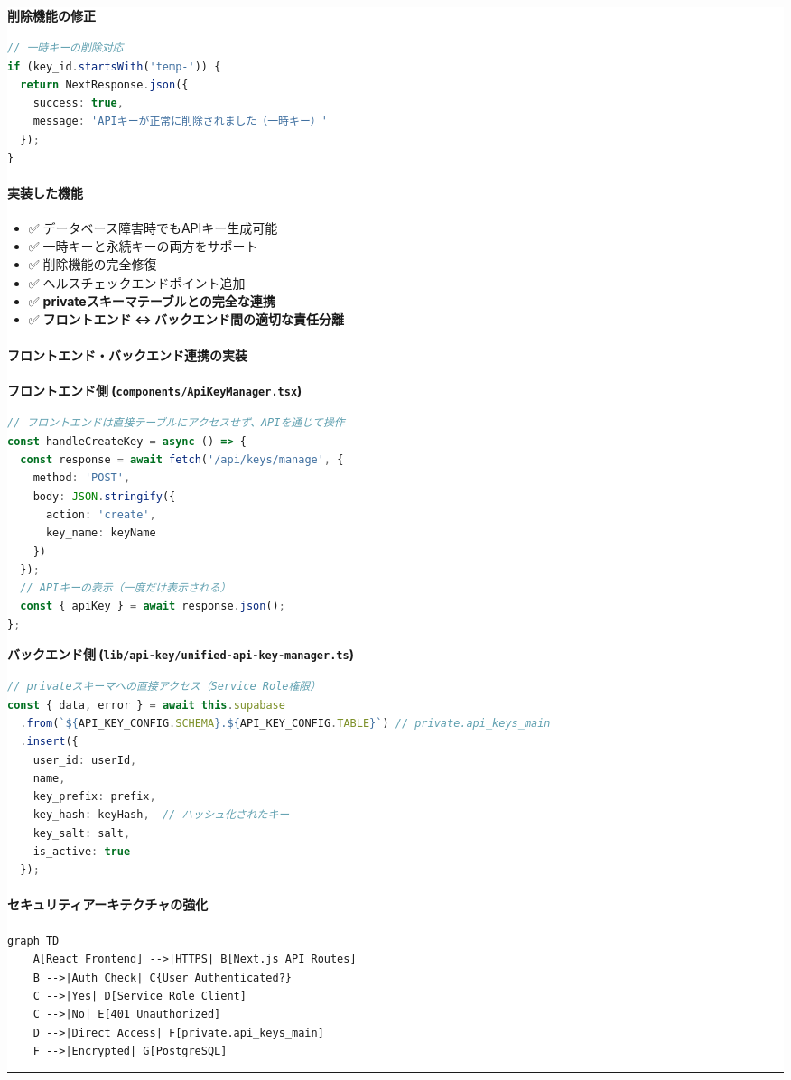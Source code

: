
**削除機能の修正**
```typescript
// 一時キーの削除対応
if (key_id.startsWith('temp-')) {
  return NextResponse.json({
    success: true,
    message: 'APIキーが正常に削除されました（一時キー）'
  });
}
```

#### 実装した機能
- ✅ データベース障害時でもAPIキー生成可能
- ✅ 一時キーと永続キーの両方をサポート
- ✅ 削除機能の完全修復
- ✅ ヘルスチェックエンドポイント追加
- ✅ **privateスキーマテーブルとの完全な連携**
- ✅ **フロントエンド ↔ バックエンド間の適切な責任分離**

#### フロントエンド・バックエンド連携の実装

**フロントエンド側 (`components/ApiKeyManager.tsx`)**
```typescript
// フロントエンドは直接テーブルにアクセスせず、APIを通じて操作
const handleCreateKey = async () => {
  const response = await fetch('/api/keys/manage', {
    method: 'POST',
    body: JSON.stringify({
      action: 'create',
      key_name: keyName
    })
  });
  // APIキーの表示（一度だけ表示される）
  const { apiKey } = await response.json();
};
```

**バックエンド側 (`lib/api-key/unified-api-key-manager.ts`)**
```typescript
// privateスキーマへの直接アクセス（Service Role権限）
const { data, error } = await this.supabase
  .from(`${API_KEY_CONFIG.SCHEMA}.${API_KEY_CONFIG.TABLE}`) // private.api_keys_main
  .insert({
    user_id: userId,
    name,
    key_prefix: prefix,
    key_hash: keyHash,  // ハッシュ化されたキー
    key_salt: salt,
    is_active: true
  });
```

#### セキュリティアーキテクチャの強化
```mermaid
graph TD
    A[React Frontend] -->|HTTPS| B[Next.js API Routes]
    B -->|Auth Check| C{User Authenticated?}
    C -->|Yes| D[Service Role Client]
    C -->|No| E[401 Unauthorized]
    D -->|Direct Access| F[private.api_keys_main]
    F -->|Encrypted| G[PostgreSQL]
```

---